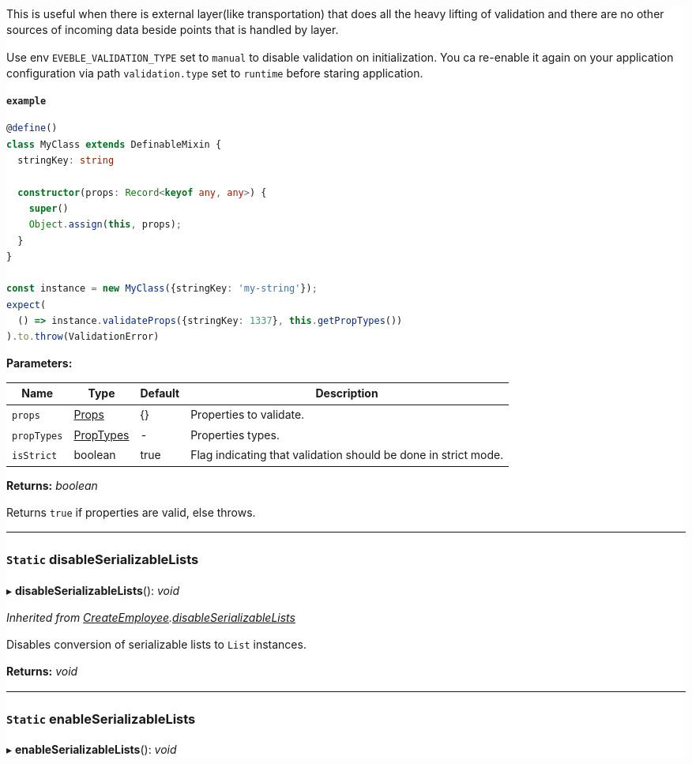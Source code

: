 This is useful when there is external layer(like transportation) that does all
the heavy lifting of validation and there are no other sources of incoming data beside
points that is handled by layer.

Use env `EVEBLE_VALIDATION_TYPE` set to `manual` to disable validation on
initialization. You ca re-enable it again on your application configuration via
path `validation.type` set to `runtime` before staring application.

**`example`** 
```ts
@define()
class MyClass extends DefinableMixin {
  stringKey: string

  constructor(props: Record<keyof any, any>) {
    super()
    Object.assign(this, props);
  }
}

const instance = new MyClass({stringKey: 'my-string'});
expect(
  () => instance.validateProps({stringKey: 1337}, this.getPropTypes())
).to.throw(ValidationError)
```

**Parameters:**

Name | Type | Default | Description |
------ | ------ | ------ | ------ |
`props` | [Props](../modules/types.md#props) | {} | Properties to validate. |
`propTypes` | [PropTypes](../modules/types.md#proptypes) | - | Properties types. |
`isStrict` | boolean | true | Flag indicating that validation should be done in strict mode. |

**Returns:** *boolean*

Returns `true` if properties are valid, else throws.

___

### `Static` disableSerializableLists

▸ **disableSerializableLists**(): *void*

*Inherited from [CreateEmployee](createemployee.md).[disableSerializableLists](createemployee.md#static-disableserializablelists)*

Disables conversion of serializable lists to `List` instances.

**Returns:** *void*

___

### `Static` enableSerializableLists

▸ **enableSerializableLists**(): *void*
